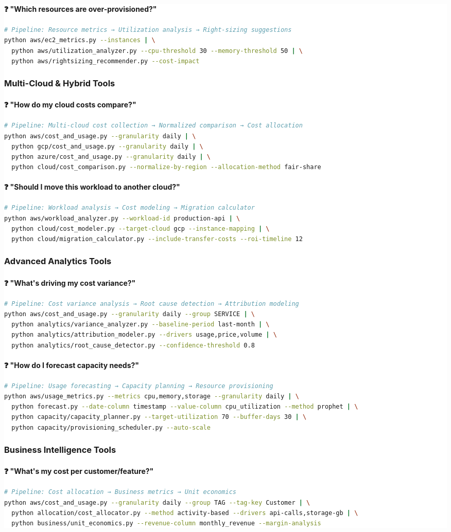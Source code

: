 #### ❓ "Which resources are over-provisioned?"
```bash
# Pipeline: Resource metrics → Utilization analysis → Right-sizing suggestions
python aws/ec2_metrics.py --instances | \
  python aws/utilization_analyzer.py --cpu-threshold 30 --memory-threshold 50 | \
  python aws/rightsizing_recommender.py --cost-impact
```

### **Multi-Cloud & Hybrid Tools**

#### ❓ "How do my cloud costs compare?"
```bash
# Pipeline: Multi-cloud cost collection → Normalized comparison → Cost allocation
python aws/cost_and_usage.py --granularity daily | \
  python gcp/cost_and_usage.py --granularity daily | \
  python azure/cost_and_usage.py --granularity daily | \
  python cloud/cost_comparison.py --normalize-by-region --allocation-method fair-share
```

#### ❓ "Should I move this workload to another cloud?"
```bash
# Pipeline: Workload analysis → Cost modeling → Migration calculator
python aws/workload_analyzer.py --workload-id production-api | \
  python cloud/cost_modeler.py --target-cloud gcp --instance-mapping | \
  python cloud/migration_calculator.py --include-transfer-costs --roi-timeline 12
```

### **Advanced Analytics Tools**

#### ❓ "What's driving my cost variance?"
```bash
# Pipeline: Cost variance analysis → Root cause detection → Attribution modeling
python aws/cost_and_usage.py --granularity daily --group SERVICE | \
  python analytics/variance_analyzer.py --baseline-period last-month | \
  python analytics/attribution_modeler.py --drivers usage,price,volume | \
  python analytics/root_cause_detector.py --confidence-threshold 0.8
```

#### ❓ "How do I forecast capacity needs?"
```bash
# Pipeline: Usage forecasting → Capacity planning → Resource provisioning
python aws/usage_metrics.py --metrics cpu,memory,storage --granularity daily | \
  python forecast.py --date-column timestamp --value-column cpu_utilization --method prophet | \
  python capacity/capacity_planner.py --target-utilization 70 --buffer-days 30 | \
  python capacity/provisioning_scheduler.py --auto-scale
```

### **Business Intelligence Tools**

#### ❓ "What's my cost per customer/feature?"
```bash
# Pipeline: Cost allocation → Business metrics → Unit economics
python aws/cost_and_usage.py --granularity daily --group TAG --tag-key Customer | \
  python allocation/cost_allocator.py --method activity-based --drivers api-calls,storage-gb | \
  python business/unit_economics.py --revenue-column monthly_revenue --margin-analysis
```
